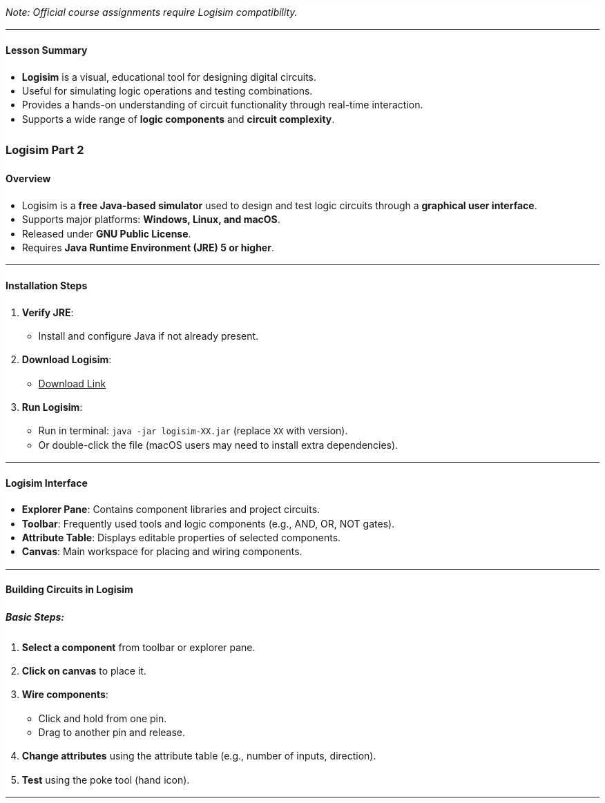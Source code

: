 *Note: Official course assignments require Logisim compatibility.*

---

#### Lesson Summary

* **Logisim** is a visual, educational tool for designing digital circuits.
* Useful for simulating logic operations and testing combinations.
* Provides a hands-on understanding of circuit functionality through real-time interaction.
* Supports a wide range of **logic components** and **circuit complexity**.

### Logisim Part 2

#### Overview

* Logisim is a **free Java-based simulator** used to design and test logic circuits through a **graphical user interface**.
* Supports major platforms: **Windows, Linux, and macOS**.
* Released under **GNU Public License**.
* Requires **Java Runtime Environment (JRE) 5 or higher**.

---

#### Installation Steps

1. **Verify JRE**:

   * Install and configure Java if not already present.
2. **Download Logisim**:

   * [Download Link](http://www.cburch.com/logisim/download.html)
3. **Run Logisim**:

   * Run in terminal: `java -jar logisim-XX.jar` (replace `XX` with version).
   * Or double-click the file (macOS users may need to install extra dependencies).

---

#### Logisim Interface

* **Explorer Pane**: Contains component libraries and project circuits.
* **Toolbar**: Frequently used tools and logic components (e.g., AND, OR, NOT gates).
* **Attribute Table**: Displays editable properties of selected components.
* **Canvas**: Main workspace for placing and wiring components.

---

#### Building Circuits in Logisim

##### Basic Steps:

1. **Select a component** from toolbar or explorer pane.
2. **Click on canvas** to place it.
3. **Wire components**:

   * Click and hold from one pin.
   * Drag to another pin and release.
4. **Change attributes** using the attribute table (e.g., number of inputs, direction).
5. **Test** using the poke tool (hand icon).

---